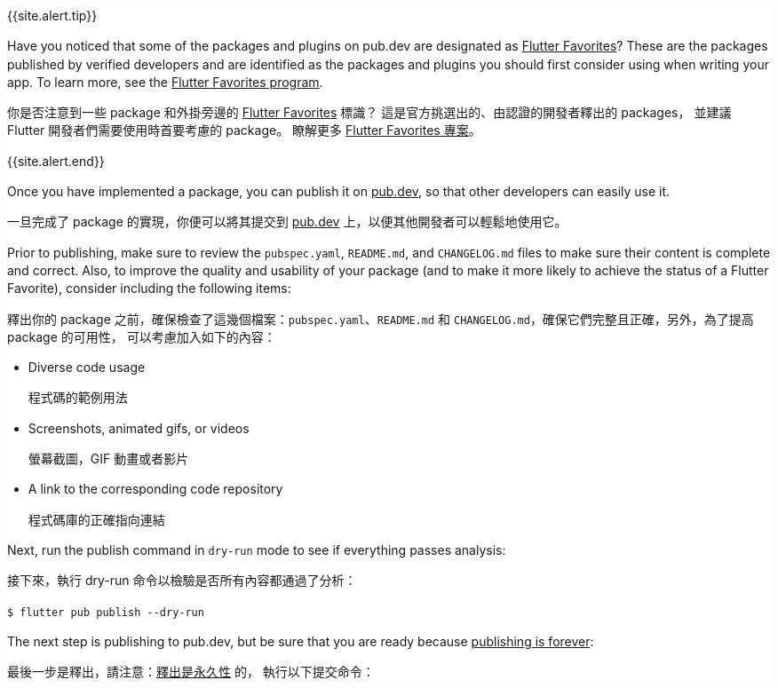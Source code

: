 {{site.alert.tip}}

  Have you noticed that some of the packages and plugins
  on pub.dev are designated as [Flutter Favorites][]?
  These are the packages published by verified developers
  and are identified as the packages and plugins you
  should first consider using when writing your app.
  To learn more,
  see the [Flutter Favorites program][].
  
  你是否注意到一些 package 和外掛旁邊的 [Flutter Favorites][] 標識？
  這是官方挑選出的、由認證的開發者釋出的 packages，
  並建議 Flutter 開發者們需要使用時首要考慮的 package。
  瞭解更多 [Flutter Favorites 專案][Flutter Favorites program]。

{{site.alert.end}}

Once you have implemented a package, you can publish it on
[pub.dev][], so that other developers can easily use it.

一旦完成了 package 的實現，你便可以將其提交到 [pub.dev][]
上，以便其他開發者可以輕鬆地使用它。

Prior to publishing, make sure to review the `pubspec.yaml`,
`README.md`, and `CHANGELOG.md` files to make sure their
content is complete and correct. Also, to improve the
quality and usability of your package (and to make it
more likely to achieve the status of a Flutter Favorite),
consider including the following items:

釋出你的 package 之前，確保檢查了這幾個檔案：`pubspec.yaml`、`README.md` 和
`CHANGELOG.md`，確保它們完整且正確，另外，為了提高 package 的可用性，
可以考慮加入如下的內容：

* Diverse code usage 

  程式碼的範例用法
  
* Screenshots, animated gifs, or videos

  螢幕截圖，GIF 動畫或者影片
 
* A link to the corresponding code repository

  程式碼庫的正確指向連結

Next, run the publish command in `dry-run` mode
to see if everything passes analysis:

接下來，執行 dry-run 命令以檢驗是否所有內容都通過了分析：

```terminal
$ flutter pub publish --dry-run
```

The next step is publishing to pub.dev,
but be sure that you are ready because
[publishing is forever][]:

最後一步是釋出，請注意：[釋出是永久性][publishing is forever] 的，
執行以下提交命令：


[CocoaPods Documentation]: https://guides.cocoapods.org/syntax/podspec.html
[Dart library package]: {{site.dart-site}}/guides/libraries/create-library-packages
[`device_info`]: {{site.pub-api}}/device_info/latest
[Effective Dart Documentation]: {{site.dart-site}}/guides/language/effective-dart/documentation
[federated plugins]: #federated-plugins
[Android]: {{site.url}}/development/platform-integration/android/c-interop
[iOS]: {{site.url}}/development/platform-integration/ios/c-interop
[macOS]: {{site.url}}/development/platform-integration/macos/c-interop
[`fluro`]: {{site.pub}}/packages/fluro
[Flutter editor]: {{site.url}}/get-started/editor
[Flutter Favorites]: {{site.pub}}/flutter/favorites
[Flutter Favorites program]: {{site.url}}/development/packages-and-plugins/favorites
[Gradle Documentation]: https://docs.gradle.org/current/userguide/tutorial_using_tasks.html
[helper isolate]: {{site.dart-site}}/guides/language/concurrency#background-workers
[How to Write a Flutter Web Plugin, Part 1]: {{site.flutter-medium}}/how-to-write-a-flutter-web-plugin-5e26c689ea1
[How To Write a Flutter Web Plugin, Part 2]: {{site.flutter-medium}}/how-to-write-a-flutter-web-plugin-part-2-afdddb69ece6
[issue #33302]: {{site.repo.flutter}}/issues/33302
[`LICENSE`]: #adding-licenses-to-the-license-file
[`path`]: {{site.pub}}/packages/path
[`package:ffigen`]: {{site.pub}}/packages/ffigen
[platform channel]: {{site.url}}/development/platform-integration/platform-channels
[pub.dev]: {{site.pub}}
[publishing docs]: {{site.dart-site}}/tools/pub/publishing
[publishing is forever]: {{site.dart-site}}/tools/pub/publishing#publishing-is-forever
[Supporting the new Android plugins APIs]: {{site.url}}/development/packages-and-plugins/plugin-api-migration
[supported-platforms]: #plugin-platforms
[test your plugin]: #testing-your-plugin
[Testing your plugin]: {{site.url}}/development/platform-integration/android/plugin-api-migration#testing-your-plugin
[unit tests]: {{site.url}}/testing#unit-tests
[`url_launcher`]: {{site.pub}}/packages/url_launcher
[Writing a good plugin]: {{site.flutter-medium}}/writing-a-good-flutter-plugin-1a561b986c9c